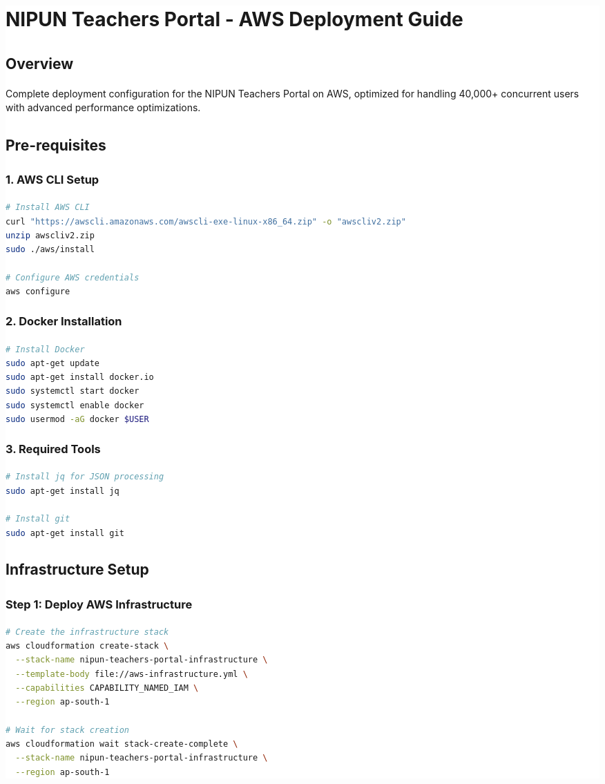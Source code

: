 # NIPUN Teachers Portal - AWS Deployment Guide

## Overview
Complete deployment configuration for the NIPUN Teachers Portal on AWS, optimized for handling 40,000+ concurrent users with advanced performance optimizations.

## Pre-requisites

### 1. AWS CLI Setup
```bash
# Install AWS CLI
curl "https://awscli.amazonaws.com/awscli-exe-linux-x86_64.zip" -o "awscliv2.zip"
unzip awscliv2.zip
sudo ./aws/install

# Configure AWS credentials
aws configure
```

### 2. Docker Installation
```bash
# Install Docker
sudo apt-get update
sudo apt-get install docker.io
sudo systemctl start docker
sudo systemctl enable docker
sudo usermod -aG docker $USER
```

### 3. Required Tools
```bash
# Install jq for JSON processing
sudo apt-get install jq

# Install git
sudo apt-get install git
```

## Infrastructure Setup

### Step 1: Deploy AWS Infrastructure
```bash
# Create the infrastructure stack
aws cloudformation create-stack \
  --stack-name nipun-teachers-portal-infrastructure \
  --template-body file://aws-infrastructure.yml \
  --capabilities CAPABILITY_NAMED_IAM \
  --region ap-south-1

# Wait for stack creation
aws cloudformation wait stack-create-complete \
  --stack-name nipun-teachers-portal-infrastructure \
  --region ap-south-1
```
